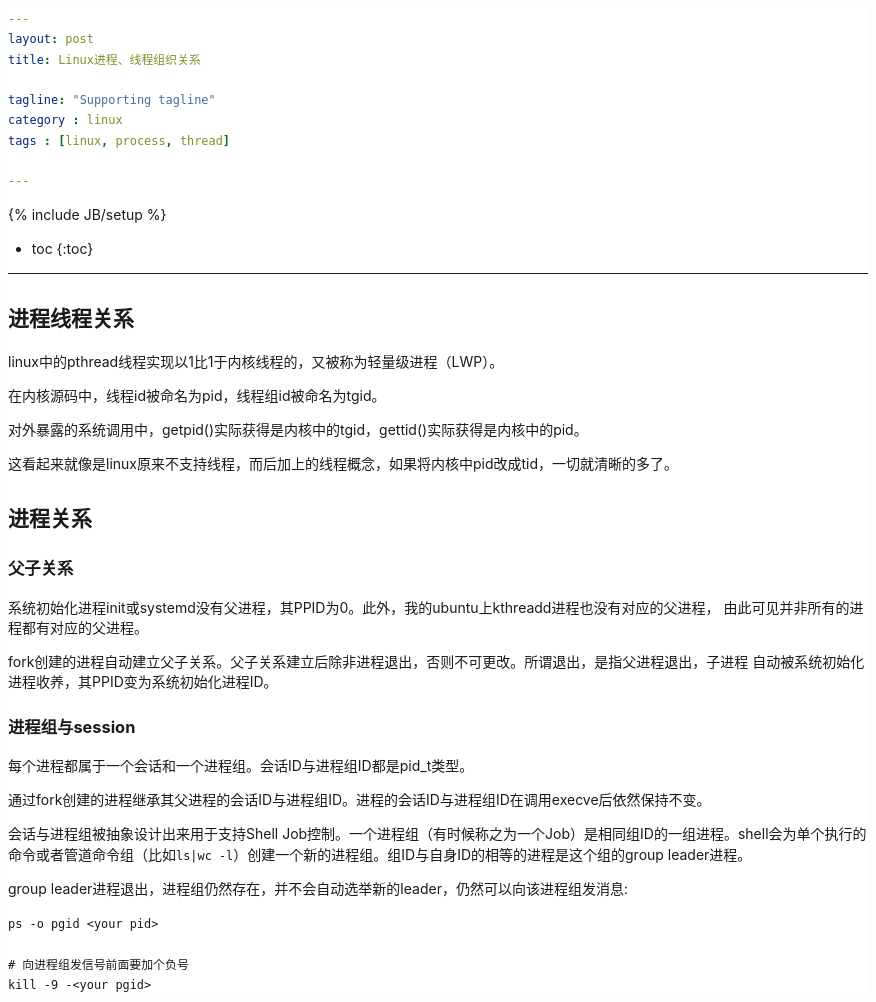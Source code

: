 ```yaml
---
layout: post
title: Linux进程、线程组织关系

tagline: "Supporting tagline"
category : linux
tags : [linux, process, thread]

---
```

{% include JB/setup %}

* toc
{:toc}

<hr/>

## 进程线程关系
linux中的pthread线程实现以1比1于内核线程的，又被称为轻量级进程（LWP）。

在内核源码中，线程id被命名为pid，线程组id被命名为tgid。

对外暴露的系统调用中，getpid()实际获得是内核中的tgid，gettid()实际获得是内核中的pid。

这看起来就像是linux原来不支持线程，而后加上的线程概念，如果将内核中pid改成tid，一切就清晰的多了。

## 进程关系

### 父子关系
系统初始化进程init或systemd没有父进程，其PPID为0。此外，我的ubuntu上kthreadd进程也没有对应的父进程，
由此可见并非所有的进程都有对应的父进程。

fork创建的进程自动建立父子关系。父子关系建立后除非进程退出，否则不可更改。所谓退出，是指父进程退出，子进程
自动被系统初始化进程收养，其PPID变为系统初始化进程ID。


### 进程组与session

每个进程都属于一个会话和一个进程组。会话ID与进程组ID都是pid_t类型。

通过fork创建的进程继承其父进程的会话ID与进程组ID。进程的会话ID与进程组ID在调用execve后依然保持不变。


会话与进程组被抽象设计出来用于支持Shell Job控制。一个进程组（有时候称之为一个Job）是相同组ID的一组进程。shell会为单个执行的命令或者管道命令组（比如`ls|wc -l`）创建一个新的进程组。组ID与自身ID的相等的进程是这个组的group leader进程。

group leader进程退出，进程组仍然存在，并不会自动选举新的leader，仍然可以向该进程组发消息:
```brush:bash
ps -o pgid <your pid>

# 向进程组发信号前面要加个负号
kill -9 -<your pgid> 
```
